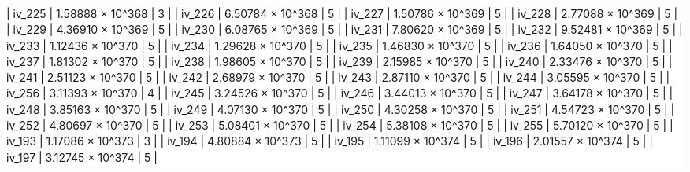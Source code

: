 | iv_225 | 1.58888 × 10^368 | 3 |
| iv_226 | 6.50784 × 10^368 | 5 |
| iv_227 | 1.50786 × 10^369 | 5 |
| iv_228 | 2.77088 × 10^369 | 5 |
| iv_229 | 4.36910 × 10^369 | 5 |
| iv_230 | 6.08765 × 10^369 | 5 |
| iv_231 | 7.80620 × 10^369 | 5 |
| iv_232 | 9.52481 × 10^369 | 5 |
| iv_233 | 1.12436 × 10^370 | 5 |
| iv_234 | 1.29628 × 10^370 | 5 |
| iv_235 | 1.46830 × 10^370 | 5 |
| iv_236 | 1.64050 × 10^370 | 5 |
| iv_237 | 1.81302 × 10^370 | 5 |
| iv_238 | 1.98605 × 10^370 | 5 |
| iv_239 | 2.15985 × 10^370 | 5 |
| iv_240 | 2.33476 × 10^370 | 5 |
| iv_241 | 2.51123 × 10^370 | 5 |
| iv_242 | 2.68979 × 10^370 | 5 |
| iv_243 | 2.87110 × 10^370 | 5 |
| iv_244 | 3.05595 × 10^370 | 5 |
| iv_256 | 3.11393 × 10^370 | 4 |
| iv_245 | 3.24526 × 10^370 | 5 |
| iv_246 | 3.44013 × 10^370 | 5 |
| iv_247 | 3.64178 × 10^370 | 5 |
| iv_248 | 3.85163 × 10^370 | 5 |
| iv_249 | 4.07130 × 10^370 | 5 |
| iv_250 | 4.30258 × 10^370 | 5 |
| iv_251 | 4.54723 × 10^370 | 5 |
| iv_252 | 4.80697 × 10^370 | 5 |
| iv_253 | 5.08401 × 10^370 | 5 |
| iv_254 | 5.38108 × 10^370 | 5 |
| iv_255 | 5.70120 × 10^370 | 5 |
| iv_193 | 1.17086 × 10^373 | 3 |
| iv_194 | 4.80884 × 10^373 | 5 |
| iv_195 | 1.11099 × 10^374 | 5 |
| iv_196 | 2.01557 × 10^374 | 5 |
| iv_197 | 3.12745 × 10^374 | 5 |